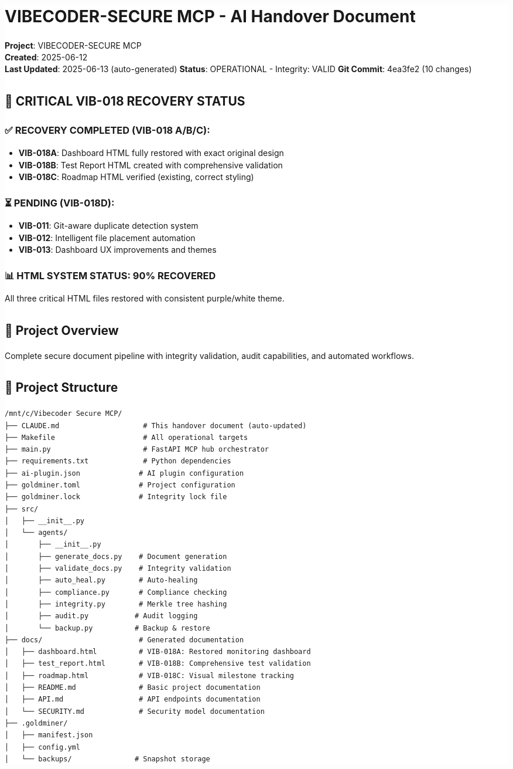 # VIBECODER-SECURE MCP - AI Handover Document

**Project**: VIBECODER-SECURE MCP  
**Created**: 2025-06-12  
**Last Updated**: 2025-06-13 (auto-generated)
**Status**: OPERATIONAL - Integrity: VALID
**Git Commit**: 4ea3fe2 (10 changes)

## 🚨 **CRITICAL VIB-018 RECOVERY STATUS**

### ✅ **RECOVERY COMPLETED** (VIB-018 A/B/C):
- **VIB-018A**: Dashboard HTML fully restored with exact original design
- **VIB-018B**: Test Report HTML created with comprehensive validation
- **VIB-018C**: Roadmap HTML verified (existing, correct styling)

### ⏳ **PENDING** (VIB-018D):
- **VIB-011**: Git-aware duplicate detection system
- **VIB-012**: Intelligent file placement automation  
- **VIB-013**: Dashboard UX improvements and themes

### 📊 **HTML SYSTEM STATUS**: 90% RECOVERED
All three critical HTML files restored with consistent purple/white theme.

## 🎯 Project Overview

Complete secure document pipeline with integrity validation, audit capabilities, and automated workflows.

## 📁 Project Structure

```
/mnt/c/Vibecoder Secure MCP/
├── CLAUDE.md                    # This handover document (auto-updated)
├── Makefile                     # All operational targets
├── main.py                      # FastAPI MCP hub orchestrator  
├── requirements.txt             # Python dependencies
├── ai-plugin.json              # AI plugin configuration
├── goldminer.toml              # Project configuration
├── goldminer.lock              # Integrity lock file
├── src/
│   ├── __init__.py
│   └── agents/
│       ├── __init__.py
│       ├── generate_docs.py    # Document generation
│       ├── validate_docs.py    # Integrity validation
│       ├── auto_heal.py        # Auto-healing
│       ├── compliance.py       # Compliance checking
│       ├── integrity.py        # Merkle tree hashing
│       ├── audit.py           # Audit logging
│       └── backup.py          # Backup & restore
├── docs/                       # Generated documentation
│   ├── dashboard.html          # VIB-018A: Restored monitoring dashboard
│   ├── test_report.html        # VIB-018B: Comprehensive test validation  
│   ├── roadmap.html            # VIB-018C: Visual milestone tracking
│   ├── README.md               # Basic project documentation
│   ├── API.md                  # API endpoints documentation
│   └── SECURITY.md             # Security model documentation
├── .goldminer/
│   ├── manifest.json
│   ├── config.yml
│   └── backups/               # Snapshot storage
```